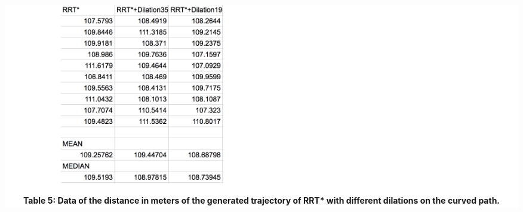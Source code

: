   <img src="assets/images/lab6/path_planning/5.png" img width="460" height="300">
</p>

<p align="center">
  <b> Table 5: Data of the distance in meters of the generated trajectory of RRT* with different dilations on the curved path.
 </b>
</p>

<p align="center">